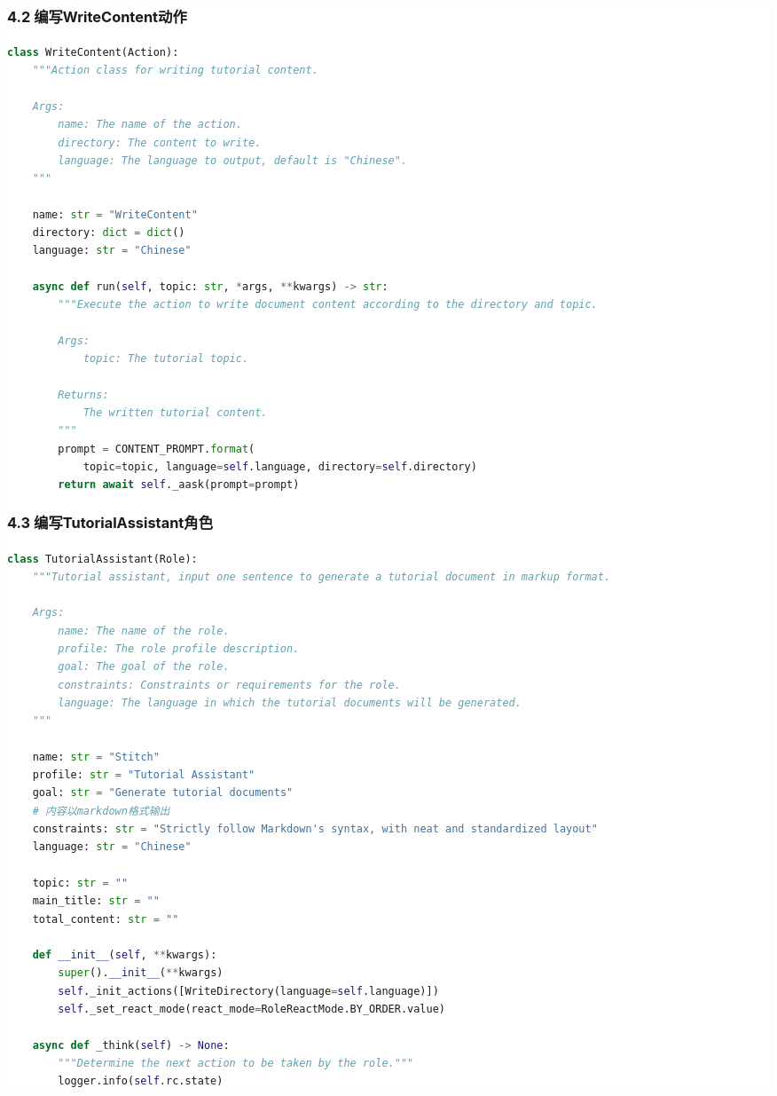 ### 4.2 编写WriteContent动作


```python
class WriteContent(Action):
    """Action class for writing tutorial content.

    Args:
        name: The name of the action.
        directory: The content to write.
        language: The language to output, default is "Chinese".
    """

    name: str = "WriteContent"
    directory: dict = dict()
    language: str = "Chinese"

    async def run(self, topic: str, *args, **kwargs) -> str:
        """Execute the action to write document content according to the directory and topic.

        Args:
            topic: The tutorial topic.

        Returns:
            The written tutorial content.
        """
        prompt = CONTENT_PROMPT.format(
            topic=topic, language=self.language, directory=self.directory)
        return await self._aask(prompt=prompt)
```

### 4.3 编写TutorialAssistant角色


```python
class TutorialAssistant(Role):
    """Tutorial assistant, input one sentence to generate a tutorial document in markup format.

    Args:
        name: The name of the role.
        profile: The role profile description.
        goal: The goal of the role.
        constraints: Constraints or requirements for the role.
        language: The language in which the tutorial documents will be generated.
    """

    name: str = "Stitch"
    profile: str = "Tutorial Assistant"
    goal: str = "Generate tutorial documents"
    # 内容以markdown格式输出
    constraints: str = "Strictly follow Markdown's syntax, with neat and standardized layout"
    language: str = "Chinese"

    topic: str = ""
    main_title: str = ""
    total_content: str = ""

    def __init__(self, **kwargs):
        super().__init__(**kwargs)
        self._init_actions([WriteDirectory(language=self.language)])
        self._set_react_mode(react_mode=RoleReactMode.BY_ORDER.value)
        
    async def _think(self) -> None:
        """Determine the next action to be taken by the role."""
        logger.info(self.rc.state)
```